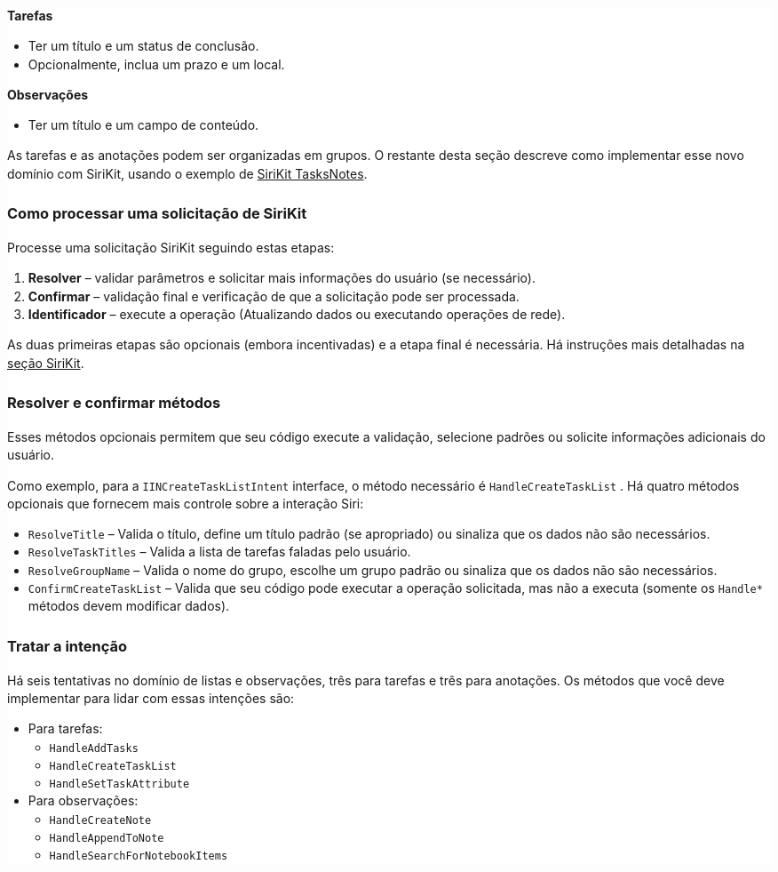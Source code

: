 **Tarefas**

- Ter um título e um status de conclusão.
- Opcionalmente, inclua um prazo e um local.

**Observações**

- Ter um título e um campo de conteúdo.

As tarefas e as anotações podem ser organizadas em grupos. O restante desta seção descreve como implementar esse novo domínio com SiriKit, usando o exemplo de [SiriKit TasksNotes](/samples/xamarin/ios-samples/ios11-sirikitsample).

### <a name="how-to-process-a-sirikit-request"></a>Como processar uma solicitação de SiriKit

Processe uma solicitação SiriKit seguindo estas etapas:

1. **Resolver** – validar parâmetros e solicitar mais informações do usuário (se necessário).
2. **Confirmar** – validação final e verificação de que a solicitação pode ser processada.
3. **Identificador** – execute a operação (Atualizando dados ou executando operações de rede).

As duas primeiras etapas são opcionais (embora incentivadas) e a etapa final é necessária.
Há instruções mais detalhadas na [seção SiriKit](~/ios/platform/sirikit/index.md).

### <a name="resolve-and-confirm-methods"></a>Resolver e confirmar métodos

Esses métodos opcionais permitem que seu código execute a validação, selecione padrões ou solicite informações adicionais do usuário.

Como exemplo, para a `IINCreateTaskListIntent` interface, o método necessário é `HandleCreateTaskList` . Há quatro métodos opcionais que fornecem mais controle sobre a interação Siri:

- `ResolveTitle` – Valida o título, define um título padrão (se apropriado) ou sinaliza que os dados não são necessários.
- `ResolveTaskTitles` – Valida a lista de tarefas faladas pelo usuário.
- `ResolveGroupName` – Valida o nome do grupo, escolhe um grupo padrão ou sinaliza que os dados não são necessários.
- `ConfirmCreateTaskList` – Valida que seu código pode executar a operação solicitada, mas não a executa (somente os `Handle*` métodos devem modificar dados).

### <a name="handle-the-intent"></a>Tratar a intenção

Há seis tentativas no domínio de listas e observações, três para tarefas e três para anotações.
Os métodos que você deve implementar para lidar com essas intenções são:

- Para tarefas:
  - `HandleAddTasks`
  - `HandleCreateTaskList`
  - `HandleSetTaskAttribute`
- Para observações:
  - `HandleCreateNote`
  - `HandleAppendToNote`
  - `HandleSearchForNotebookItems`
